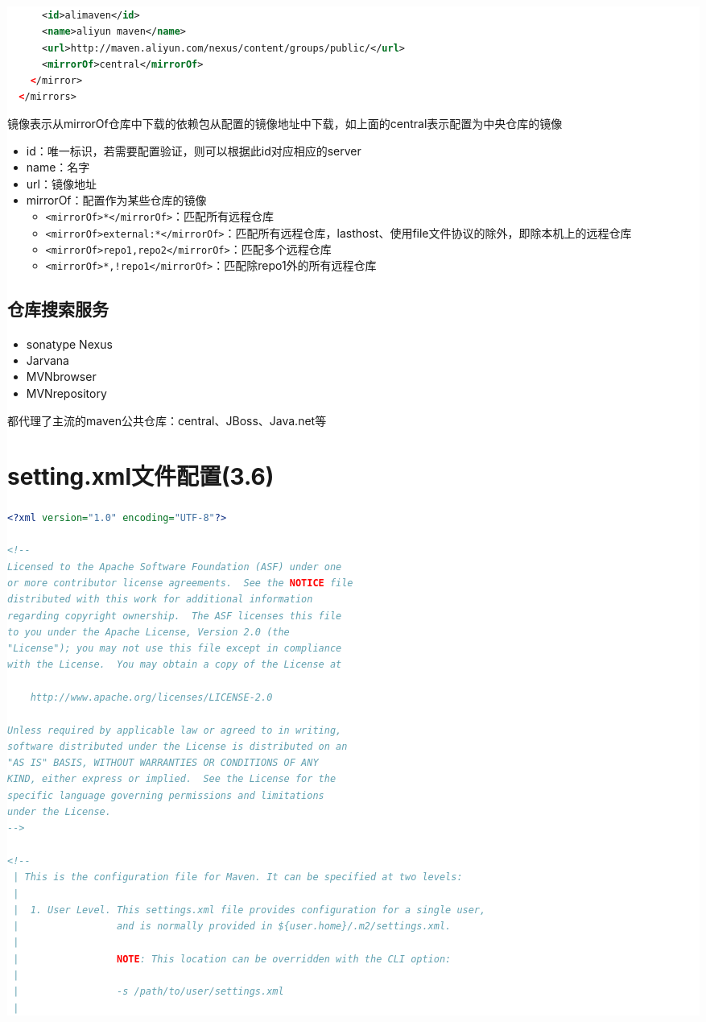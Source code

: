 ```xml
      <id>alimaven</id>
      <name>aliyun maven</name>
      <url>http://maven.aliyun.com/nexus/content/groups/public/</url>
      <mirrorOf>central</mirrorOf>        
    </mirror>
  </mirrors>
```

镜像表示从mirrorOf仓库中下载的依赖包从配置的镜像地址中下载，如上面的central表示配置为中央仓库的镜像

- id：唯一标识，若需要配置验证，则可以根据此id对应相应的server
- name：名字
- url：镜像地址
- mirrorOf：配置作为某些仓库的镜像
  - `<mirrorOf>*</mirrorOf>`：匹配所有远程仓库
  - `<mirrorOf>external:*</mirrorOf>`：匹配所有远程仓库，lasthost、使用file文件协议的除外，即除本机上的远程仓库
  - `<mirrorOf>repo1,repo2</mirrorOf>`：匹配多个远程仓库
  - `<mirrorOf>*,!repo1</mirrorOf>`：匹配除repo1外的所有远程仓库



## 仓库搜索服务

- sonatype Nexus
- Jarvana
- MVNbrowser
- MVNrepository

都代理了主流的maven公共仓库：central、JBoss、Java.net等

# setting.xml文件配置(3.6)

```xml
<?xml version="1.0" encoding="UTF-8"?>

<!--
Licensed to the Apache Software Foundation (ASF) under one
or more contributor license agreements.  See the NOTICE file
distributed with this work for additional information
regarding copyright ownership.  The ASF licenses this file
to you under the Apache License, Version 2.0 (the
"License"); you may not use this file except in compliance
with the License.  You may obtain a copy of the License at

    http://www.apache.org/licenses/LICENSE-2.0

Unless required by applicable law or agreed to in writing,
software distributed under the License is distributed on an
"AS IS" BASIS, WITHOUT WARRANTIES OR CONDITIONS OF ANY
KIND, either express or implied.  See the License for the
specific language governing permissions and limitations
under the License.
-->

<!--
 | This is the configuration file for Maven. It can be specified at two levels:
 |
 |  1. User Level. This settings.xml file provides configuration for a single user,
 |                 and is normally provided in ${user.home}/.m2/settings.xml.
 |
 |                 NOTE: This location can be overridden with the CLI option:
 |
 |                 -s /path/to/user/settings.xml
 |
```